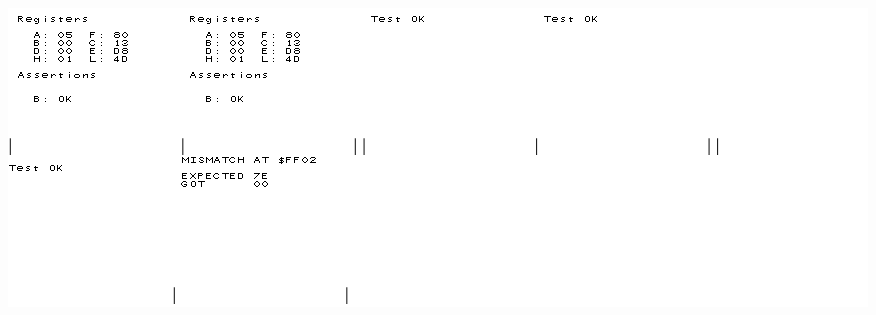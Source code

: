 | ![](./mooneye/acceptance/halt_ime1_timing.png) | ![](./mooneye/acceptance/halt_ime1_timing_result.bmp) |
| ![](./mooneye/acceptance/jp_timing.png) | ![](./mooneye/acceptance/jp_timing_result.bmp) |
| ![](./mooneye/acceptance/boot_hwio-dmgABCmgb.png) | ![](./mooneye/acceptance/boot_hwio-dmgABCmgb_result.bmp) |